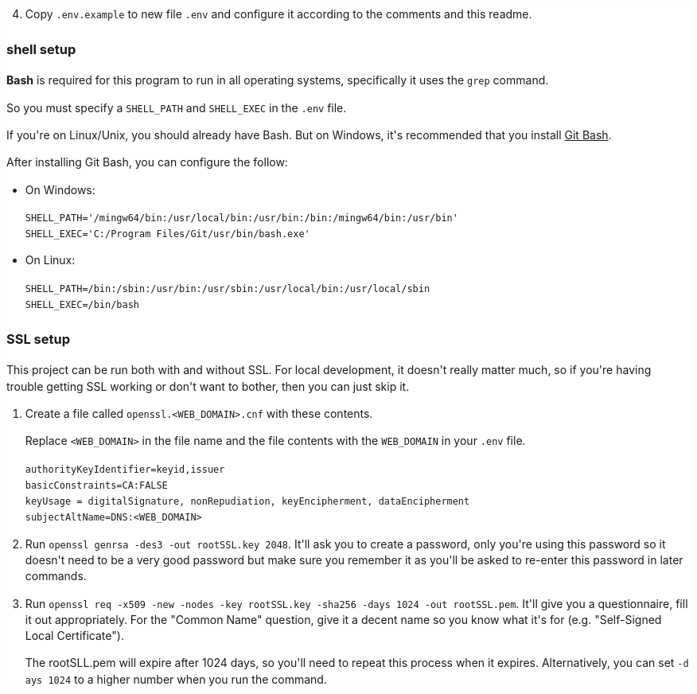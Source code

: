 4. Copy `.env.example` to new file `.env` and configure it according to the comments and this readme.

### shell setup
       
**Bash** is required for this program to run in all operating systems, specifically it
uses the `grep` command. 

So you must specify a `SHELL_PATH` and `SHELL_EXEC` in the `.env` file.

If you're on Linux/Unix, you should already have Bash. But on Windows,
it's recommended that you install [Git Bash](https://git-scm.com/downloads).

After installing Git Bash, you can configure the follow:
 - On Windows:
    ```dotenv
    SHELL_PATH='/mingw64/bin:/usr/local/bin:/usr/bin:/bin:/mingw64/bin:/usr/bin'
    SHELL_EXEC='C:/Program Files/Git/usr/bin/bash.exe'
    ```
 - On Linux:
    ```dotenv
    SHELL_PATH=/bin:/sbin:/usr/bin:/usr/sbin:/usr/local/bin:/usr/local/sbin
    SHELL_EXEC=/bin/bash
    ```

### SSL setup
       
This project can be run both with and without SSL. For local development, it doesn't really
matter much, so if you're having trouble getting SSL working or don't want to bother, then you can just skip it.

1. Create a file called `openssl.<WEB_DOMAIN>.cnf` with these contents.
   
   Replace `<WEB_DOMAIN>` in the file name and the file contents with the `WEB_DOMAIN` in your `.env` file.
   
   ```
   authorityKeyIdentifier=keyid,issuer
   basicConstraints=CA:FALSE
   keyUsage = digitalSignature, nonRepudiation, keyEncipherment, dataEncipherment
   subjectAltName=DNS:<WEB_DOMAIN>
   ```

2. Run `openssl genrsa -des3 -out rootSSL.key 2048`. It'll ask you to create a password, only you're using this
   password so it doesn't need to be a very good password but make sure you remember it as you'll be asked to
   re-enter this password in later commands.

3. Run `openssl req -x509 -new -nodes -key rootSSL.key -sha256 -days 1024 -out rootSSL.pem`. It'll give you a
   questionnaire, fill it out appropriately. For the "Common Name" question, give it a decent name so you know
   what it's for (e.g. "Self-Signed Local Certificate").

   The rootSLL.pem will expire after 1024 days, so you'll need to repeat this process when it expires.
   Alternatively, you can set `-days 1024` to a higher number when you run the command.
